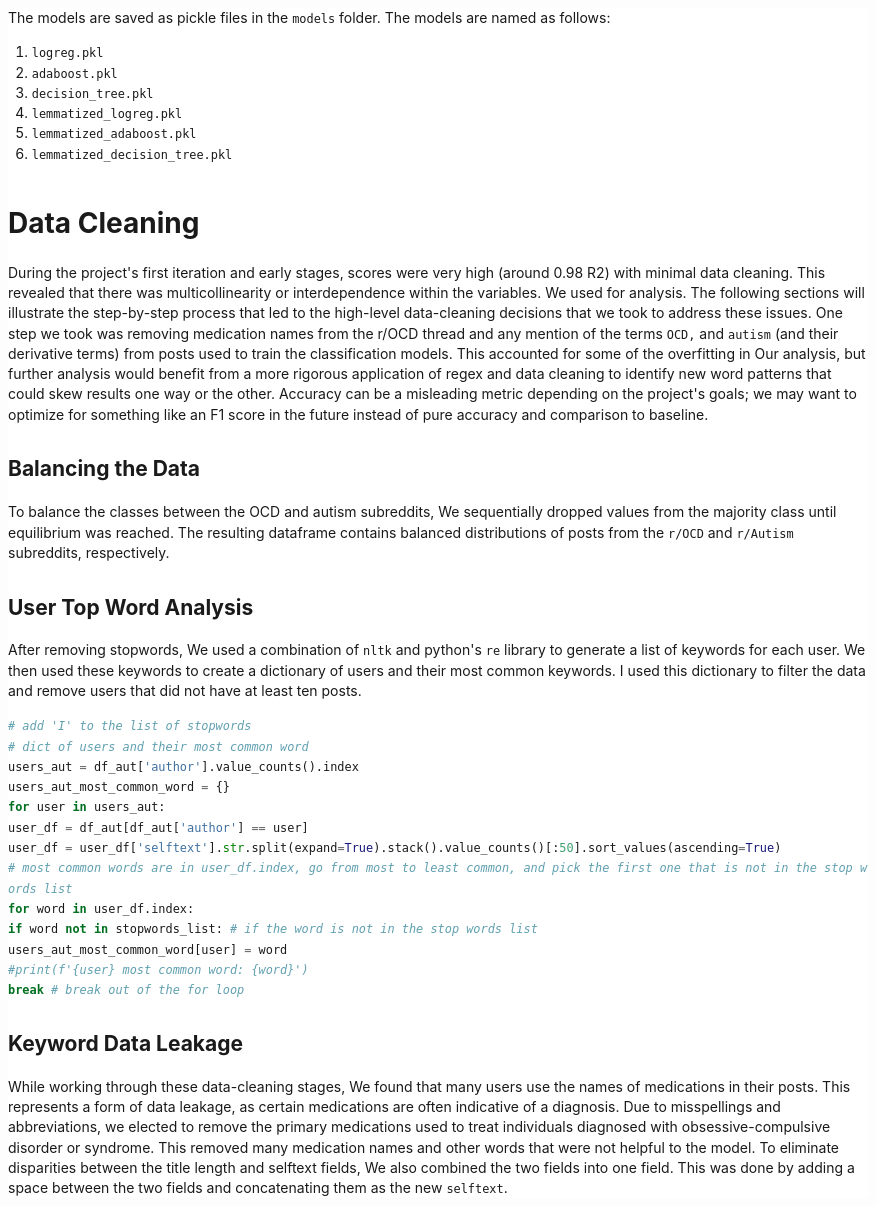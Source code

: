 The models are saved as pickle files in the `models` folder. The models are named as follows:
1. `logreg.pkl`
2. `adaboost.pkl`
3. `decision_tree.pkl`
4. `lemmatized_logreg.pkl`
5. `lemmatized_adaboost.pkl`
6. `lemmatized_decision_tree.pkl`

# Data Cleaning
During the project's first iteration and early stages, scores were very high (around 0.98 R2) with minimal data cleaning. This revealed that there was multicollinearity or interdependence within the variables. We used for analysis. The following sections will illustrate the step-by-step process that led to the high-level data-cleaning decisions that we took to address these issues. One step we took was removing medication names from the r/OCD thread and any mention of the terms `OCD,` and `autism` (and their derivative terms) from posts used to train the classification models. This accounted for some of the overfitting in Our analysis, but further analysis would benefit from a more rigorous application of regex and data cleaning to identify new word patterns that could skew results one way or the other. Accuracy can be a misleading metric depending on the project's goals; we may want to optimize for something like an F1 score in the future instead of pure accuracy and comparison to baseline.

## Balancing the Data
To balance the classes between the OCD and autism subreddits, We sequentially dropped values from the majority class until equilibrium was reached. The resulting dataframe contains balanced distributions of posts from the `r/OCD` and `r/Autism` subreddits, respectively.

## User Top Word Analysis
After removing stopwords, We used a combination of `nltk` and python's `re` library to generate a list of keywords for each user. We then used these keywords to create a dictionary of users and their most common keywords.
I used this dictionary to filter the data and remove users that did not have at least ten posts.

```python
# add 'I' to the list of stopwords
# dict of users and their most common word
users_aut = df_aut['author'].value_counts().index
users_aut_most_common_word = {}
for user in users_aut:
user_df = df_aut[df_aut['author'] == user]
user_df = user_df['selftext'].str.split(expand=True).stack().value_counts()[:50].sort_values(ascending=True)
# most common words are in user_df.index, go from most to least common, and pick the first one that is not in the stop words list
for word in user_df.index:
if word not in stopwords_list: # if the word is not in the stop words list
users_aut_most_common_word[user] = word
#print(f'{user} most common word: {word}')
break # break out of the for loop
```
## Keyword Data Leakage
While working through these data-cleaning stages, We found that many users use the names of medications in their posts. This represents a form of data leakage, as certain medications are often indicative of a diagnosis. Due to misspellings and abbreviations, we elected to remove the primary medications used to treat individuals diagnosed with obsessive-compulsive disorder or syndrome. This removed many medication names and other words that were not helpful to the model. To eliminate disparities between the title length and selftext fields, We also combined the two fields into one field. This was done by adding a space between the two fields and concatenating them as the new `selftext`.
